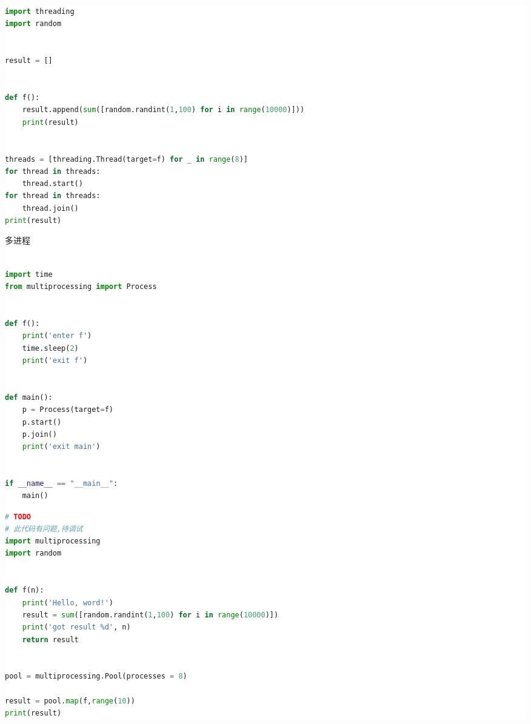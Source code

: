 ```python
import threading
import random


result = []


def f():
    result.append(sum([random.randint(1,100) for i in range(10000)]))
    print(result)

    
threads = [threading.Thread(target=f) for _ in range(8)]
for thread in threads:
    thread.start()
for thread in threads:
    thread.join()
print(result)
```

多进程

```python

import time
from multiprocessing import Process


def f():
    print('enter f')
    time.sleep(2)
    print('exit f')


def main():
    p = Process(target=f)
    p.start()
    p.join()
    print('exit main')


if __name__ == "__main__":
    main()
```

```python
# TODO
# 此代码有问题,待调试
import multiprocessing
import random


def f(n):
    print('Hello, word!')
    result = sum([random.randint(1,100) for i in range(10000)])
    print('got result %d', n)
    return result


pool = multiprocessing.Pool(processes = 8)

result = pool.map(f,range(10))
print(result)

```
